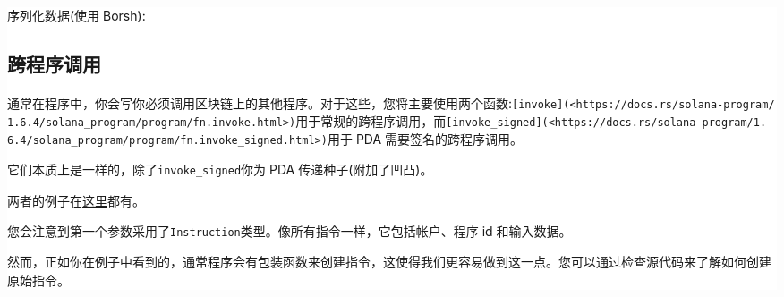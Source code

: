 序列化数据(使用 Borsh):

## **跨程序调用**

通常在程序中，你会写你必须调用区块链上的其他程序。对于这些，您将主要使用两个函数:`[invoke](<https://docs.rs/solana-program/1.6.4/solana_program/program/fn.invoke.html>)`用于常规的跨程序调用，而`[invoke_signed](<https://docs.rs/solana-program/1.6.4/solana_program/program/fn.invoke_signed.html>)`用于 PDA 需要签名的跨程序调用。

它们本质上是一样的，除了`invoke_signed`你为 PDA 传递种子(附加了凹凸)。

两者的例子在[这里](https://gist.github.com/alecchendev/c872ed76541b339ce3d71c72783c7d7b)都有。

您会注意到第一个参数采用了`Instruction`类型。像所有指令一样，它包括帐户、程序 id 和输入数据。

然而，正如你在例子中看到的，通常程序会有包装函数来创建指令，这使得我们更容易做到这一点。您可以通过检查源代码来了解如何创建原始指令。